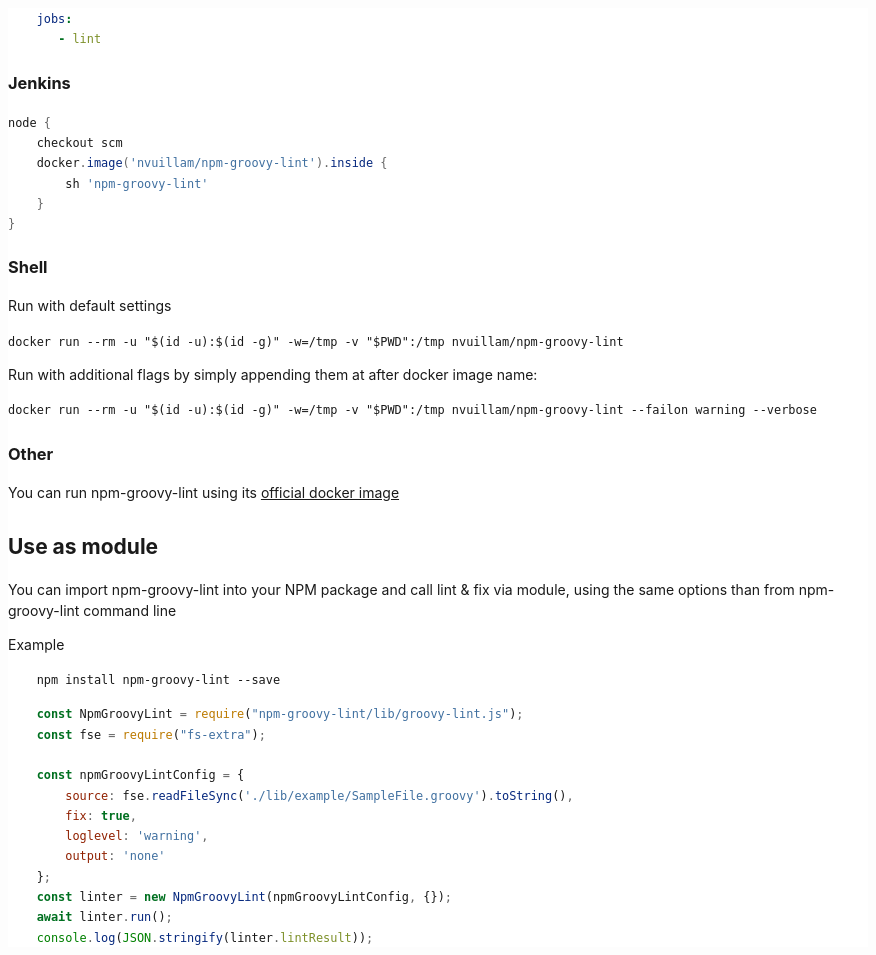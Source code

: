 ```yaml
    jobs:
       - lint
```

### Jenkins

```groovy
node {
    checkout scm
    docker.image('nvuillam/npm-groovy-lint').inside {
        sh 'npm-groovy-lint'
    }
}
```

### Shell

Run with default settings

```shell
docker run --rm -u "$(id -u):$(id -g)" -w=/tmp -v "$PWD":/tmp nvuillam/npm-groovy-lint
```

Run with additional flags by simply appending them at after docker image name:

```shell
docker run --rm -u "$(id -u):$(id -g)" -w=/tmp -v "$PWD":/tmp nvuillam/npm-groovy-lint --failon warning --verbose
```

### Other

You can run npm-groovy-lint using its [official docker image](https://hub.docker.com/r/nvuillam/npm-groovy-lint)

## Use as module

You can import npm-groovy-lint into your NPM package and call lint & fix via module, using the same options than from npm-groovy-lint command line

Example

```shell
    npm install npm-groovy-lint --save
```

```javascript
    const NpmGroovyLint = require("npm-groovy-lint/lib/groovy-lint.js");
    const fse = require("fs-extra");

    const npmGroovyLintConfig = {
        source: fse.readFileSync('./lib/example/SampleFile.groovy').toString(),
        fix: true,
        loglevel: 'warning',
        output: 'none'
    };
    const linter = new NpmGroovyLint(npmGroovyLintConfig, {});
    await linter.run();
    console.log(JSON.stringify(linter.lintResult));
```
